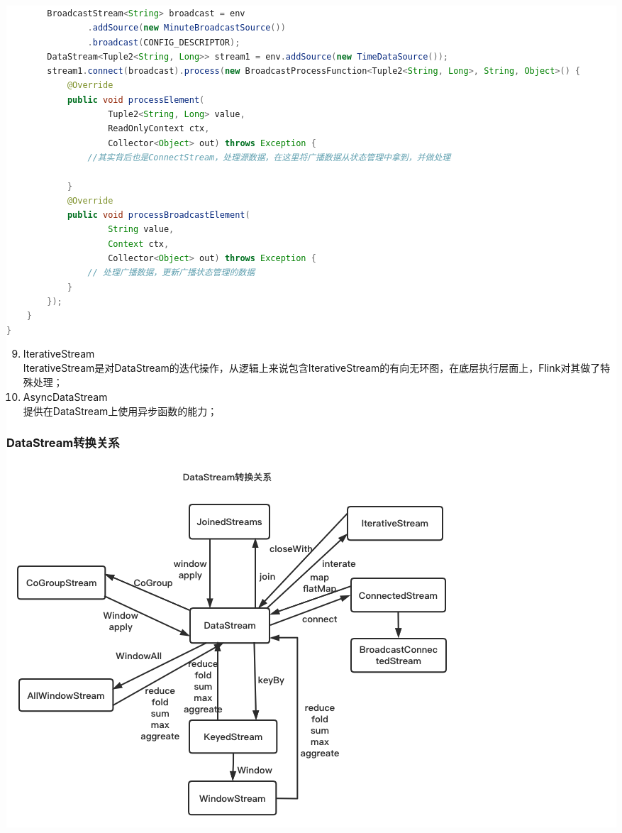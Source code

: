 ```java
		BroadcastStream<String> broadcast = env
				.addSource(new MinuteBroadcastSource())
				.broadcast(CONFIG_DESCRIPTOR);
		DataStream<Tuple2<String, Long>> stream1 = env.addSource(new TimeDataSource());
		stream1.connect(broadcast).process(new BroadcastProcessFunction<Tuple2<String, Long>, String, Object>() {
			@Override
			public void processElement(
					Tuple2<String, Long> value,
					ReadOnlyContext ctx,
					Collector<Object> out) throws Exception {
				//其实背后也是ConnectStream，处理源数据，在这里将广播数据从状态管理中拿到，并做处理
                
			}
			@Override
			public void processBroadcastElement(
					String value,
					Context ctx,
					Collector<Object> out) throws Exception {
                // 处理广播数据，更新广播状态管理的数据
			}
		});
	}
}
``` 
9. IterativeStream  
IterativeStream是对DataStream的迭代操作，从逻辑上来说包含IterativeStream的有向无环图，在底层执行层面上，Flink对其做了特殊处理；  
10. AsyncDataStream  
提供在DataStream上使用异步函数的能力；  

### DataStream转换关系  
![DataStream转换关系](DataStream转换关系.png)  
